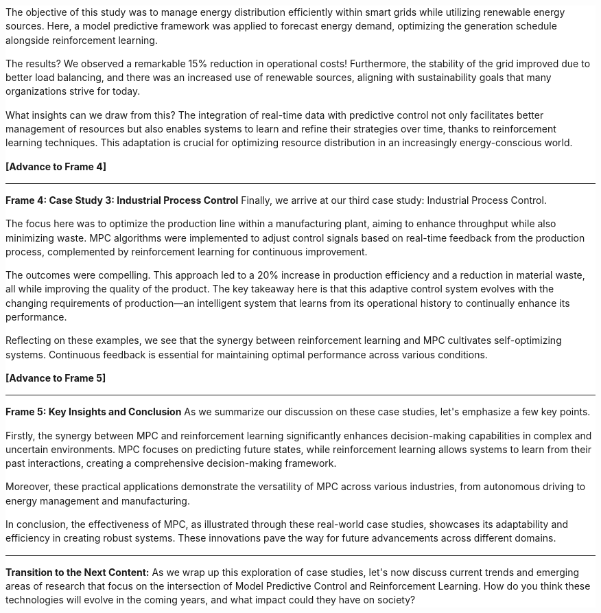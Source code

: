 The objective of this study was to manage energy distribution efficiently within smart grids while utilizing renewable energy sources. Here, a model predictive framework was applied to forecast energy demand, optimizing the generation schedule alongside reinforcement learning.

The results? We observed a remarkable 15% reduction in operational costs! Furthermore, the stability of the grid improved due to better load balancing, and there was an increased use of renewable sources, aligning with sustainability goals that many organizations strive for today.

What insights can we draw from this? The integration of real-time data with predictive control not only facilitates better management of resources but also enables systems to learn and refine their strategies over time, thanks to reinforcement learning techniques. This adaptation is crucial for optimizing resource distribution in an increasingly energy-conscious world.

**[Advance to Frame 4]**

---

**Frame 4: Case Study 3: Industrial Process Control**
Finally, we arrive at our third case study: Industrial Process Control.

The focus here was to optimize the production line within a manufacturing plant, aiming to enhance throughput while also minimizing waste. MPC algorithms were implemented to adjust control signals based on real-time feedback from the production process, complemented by reinforcement learning for continuous improvement.

The outcomes were compelling. This approach led to a 20% increase in production efficiency and a reduction in material waste, all while improving the quality of the product. The key takeaway here is that this adaptive control system evolves with the changing requirements of production—an intelligent system that learns from its operational history to continually enhance its performance.

Reflecting on these examples, we see that the synergy between reinforcement learning and MPC cultivates self-optimizing systems. Continuous feedback is essential for maintaining optimal performance across various conditions.

**[Advance to Frame 5]**

---

**Frame 5: Key Insights and Conclusion**
As we summarize our discussion on these case studies, let's emphasize a few key points.

Firstly, the synergy between MPC and reinforcement learning significantly enhances decision-making capabilities in complex and uncertain environments. MPC focuses on predicting future states, while reinforcement learning allows systems to learn from their past interactions, creating a comprehensive decision-making framework.

Moreover, these practical applications demonstrate the versatility of MPC across various industries, from autonomous driving to energy management and manufacturing. 

In conclusion, the effectiveness of MPC, as illustrated through these real-world case studies, showcases its adaptability and efficiency in creating robust systems. These innovations pave the way for future advancements across different domains.

---

**Transition to the Next Content:**
As we wrap up this exploration of case studies, let's now discuss current trends and emerging areas of research that focus on the intersection of Model Predictive Control and Reinforcement Learning. How do you think these technologies will evolve in the coming years, and what impact could they have on society?
